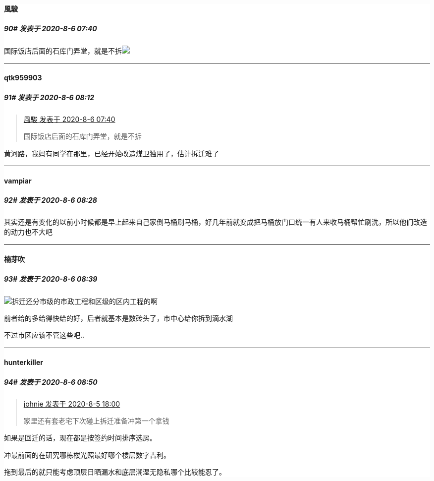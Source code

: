 ####  風駿  
##### 90#       发表于 2020-8-6 07:40


国际饭店后面的石库门弄堂，就是不拆<img src="https://static.saraba1st.com/image/smiley/face2017/001.png" referrerpolicy="no-referrer">


-----

####  qtk959903  
##### 91#       发表于 2020-8-6 08:12


<blockquote><a href="httphttps://bbs.saraba1st.com/2b/forum.php?mod=redirect&amp;goto=findpost&amp;pid=48332000&amp;ptid=1953260" target="_blank">風駿 发表于 2020-8-6 07:40</a>

国际饭店后面的石库门弄堂，就是不拆</blockquote>
黄河路，我妈有同学在那里，已经开始改造煤卫独用了，估计拆迁难了


-----

####  vampiar  
##### 92#       发表于 2020-8-6 08:28


其实还是有变化的以前小时候都是早上起来自己家倒马桶刷马桶，好几年前就变成把马桶放门口统一有人来收马桶帮忙刷洗，所以他们改造的动力也不大吧


-----

####  楠芽吹  
##### 93#       发表于 2020-8-6 08:39


<img src="https://static.saraba1st.com/image/smiley/face2017/125.png" referrerpolicy="no-referrer">拆迁还分市级的市政工程和区级的区内工程的啊

前者给的多给得快给的好，后者就基本是数砖头了，市中心给你拆到滴水湖

不过市区应该不管这些吧..


-----

####  hunterkiller  
##### 94#       发表于 2020-8-6 08:50


<blockquote><a href="httphttps://bbs.saraba1st.com/2b/forum.php?mod=redirect&amp;goto=findpost&amp;pid=48327229&amp;ptid=1953260" target="_blank">johnie 发表于 2020-8-5 18:00</a>

家里还有套老宅下次碰上拆迁准备冲第一个拿钱</blockquote>
如果是回迁的话，现在都是按签约时间排序选房。


冲最前面的在研究哪栋楼光照最好哪个楼层数字吉利。


拖到最后的就只能考虑顶层日晒漏水和底层潮湿无隐私哪个比较能忍了。
